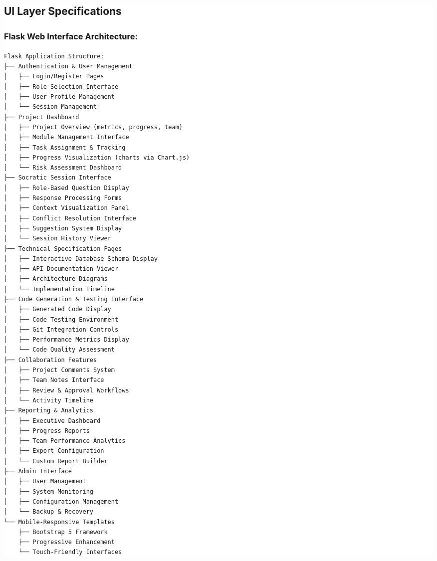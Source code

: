 ## UI Layer Specifications

### **Flask Web Interface Architecture**:
```
Flask Application Structure:
├── Authentication & User Management
│   ├── Login/Register Pages
│   ├── Role Selection Interface
│   ├── User Profile Management
│   └── Session Management
├── Project Dashboard
│   ├── Project Overview (metrics, progress, team)
│   ├── Module Management Interface
│   ├── Task Assignment & Tracking
│   ├── Progress Visualization (charts via Chart.js)
│   └── Risk Assessment Dashboard
├── Socratic Session Interface
│   ├── Role-Based Question Display
│   ├── Response Processing Forms
│   ├── Context Visualization Panel
│   ├── Conflict Resolution Interface
│   ├── Suggestion System Display
│   └── Session History Viewer
├── Technical Specification Pages
│   ├── Interactive Database Schema Display
│   ├── API Documentation Viewer
│   ├── Architecture Diagrams
│   └── Implementation Timeline
├── Code Generation & Testing Interface
│   ├── Generated Code Display
│   ├── Code Testing Environment
│   ├── Git Integration Controls
│   ├── Performance Metrics Display
│   └── Code Quality Assessment
├── Collaboration Features
│   ├── Project Comments System
│   ├── Team Notes Interface
│   ├── Review & Approval Workflows
│   └── Activity Timeline
├── Reporting & Analytics
│   ├── Executive Dashboard
│   ├── Progress Reports
│   ├── Team Performance Analytics
│   ├── Export Configuration
│   └── Custom Report Builder
├── Admin Interface
│   ├── User Management
│   ├── System Monitoring
│   ├── Configuration Management
│   └── Backup & Recovery
└── Mobile-Responsive Templates
    ├── Bootstrap 5 Framework
    ├── Progressive Enhancement
    └── Touch-Friendly Interfaces
```
